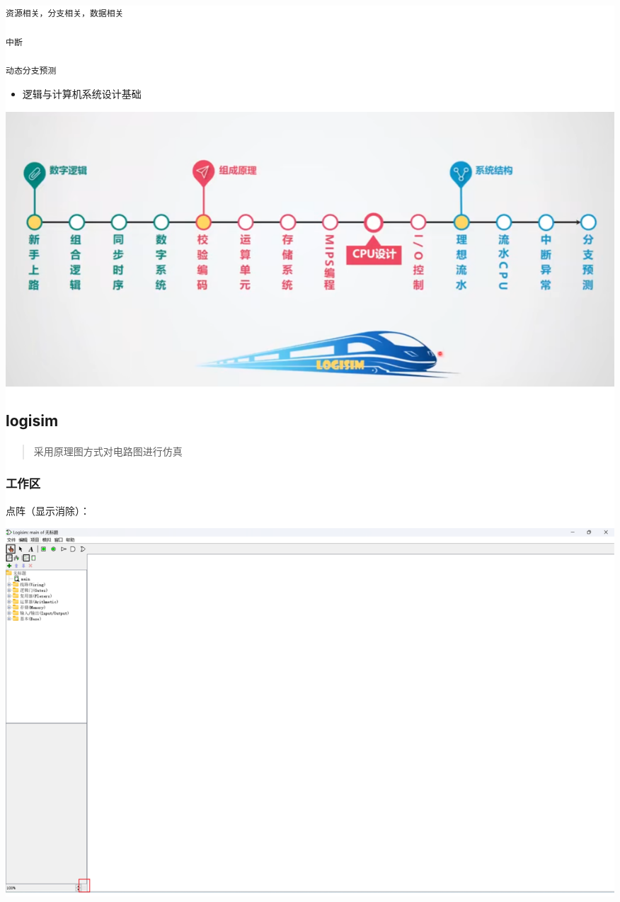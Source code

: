     资源相关，分支相关，数据相关

    中断

    动态分支预测

- 逻辑与计算机系统设计基础

![image-20230416104553203](2-仿真实验-logisim/image-20230416104553203.png)

## logisim

> 采用原理图方式对电路图进行仿真

### 工作区

点阵（显示消除）：

![image-20230416105706186](2-仿真实验-logisim/image-20230416105706186.png)
